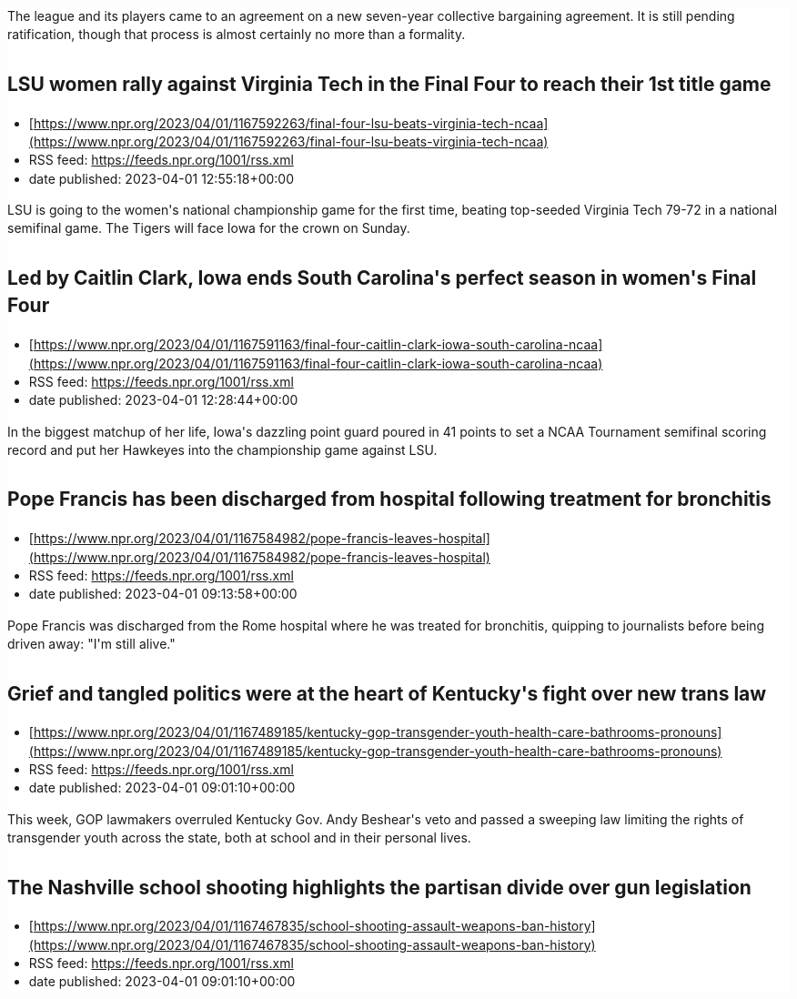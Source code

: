 The league and its players came to an agreement on a new seven-year collective bargaining agreement. It is still pending ratification, though that process is almost certainly no more than a formality.

## LSU women rally against Virginia Tech in the Final Four to reach their 1st title game
 - [https://www.npr.org/2023/04/01/1167592263/final-four-lsu-beats-virginia-tech-ncaa](https://www.npr.org/2023/04/01/1167592263/final-four-lsu-beats-virginia-tech-ncaa)
 - RSS feed: https://feeds.npr.org/1001/rss.xml
 - date published: 2023-04-01 12:55:18+00:00

LSU is going to the women's national championship game for the first time, beating top-seeded Virginia Tech 79-72 in a national semifinal game. The Tigers will face Iowa for the crown on Sunday.

## Led by Caitlin Clark, Iowa ends South Carolina's perfect season in women's Final Four
 - [https://www.npr.org/2023/04/01/1167591163/final-four-caitlin-clark-iowa-south-carolina-ncaa](https://www.npr.org/2023/04/01/1167591163/final-four-caitlin-clark-iowa-south-carolina-ncaa)
 - RSS feed: https://feeds.npr.org/1001/rss.xml
 - date published: 2023-04-01 12:28:44+00:00

In the biggest matchup of her life, Iowa's dazzling point guard  poured in 41 points to set a NCAA Tournament semifinal scoring record and put her Hawkeyes into the championship game against LSU.

## Pope Francis has been discharged from hospital following treatment for bronchitis
 - [https://www.npr.org/2023/04/01/1167584982/pope-francis-leaves-hospital](https://www.npr.org/2023/04/01/1167584982/pope-francis-leaves-hospital)
 - RSS feed: https://feeds.npr.org/1001/rss.xml
 - date published: 2023-04-01 09:13:58+00:00

Pope Francis was discharged from the Rome hospital where he was treated for bronchitis, quipping to journalists before being driven away: "I'm still alive."

## Grief and tangled politics were at the heart of Kentucky's fight over new trans law
 - [https://www.npr.org/2023/04/01/1167489185/kentucky-gop-transgender-youth-health-care-bathrooms-pronouns](https://www.npr.org/2023/04/01/1167489185/kentucky-gop-transgender-youth-health-care-bathrooms-pronouns)
 - RSS feed: https://feeds.npr.org/1001/rss.xml
 - date published: 2023-04-01 09:01:10+00:00

This week, GOP lawmakers overruled Kentucky Gov. Andy Beshear's veto and passed a sweeping law limiting the rights of transgender youth across the state, both at school and in their personal lives.

## The Nashville school shooting highlights the partisan divide over gun legislation
 - [https://www.npr.org/2023/04/01/1167467835/school-shooting-assault-weapons-ban-history](https://www.npr.org/2023/04/01/1167467835/school-shooting-assault-weapons-ban-history)
 - RSS feed: https://feeds.npr.org/1001/rss.xml
 - date published: 2023-04-01 09:01:10+00:00
